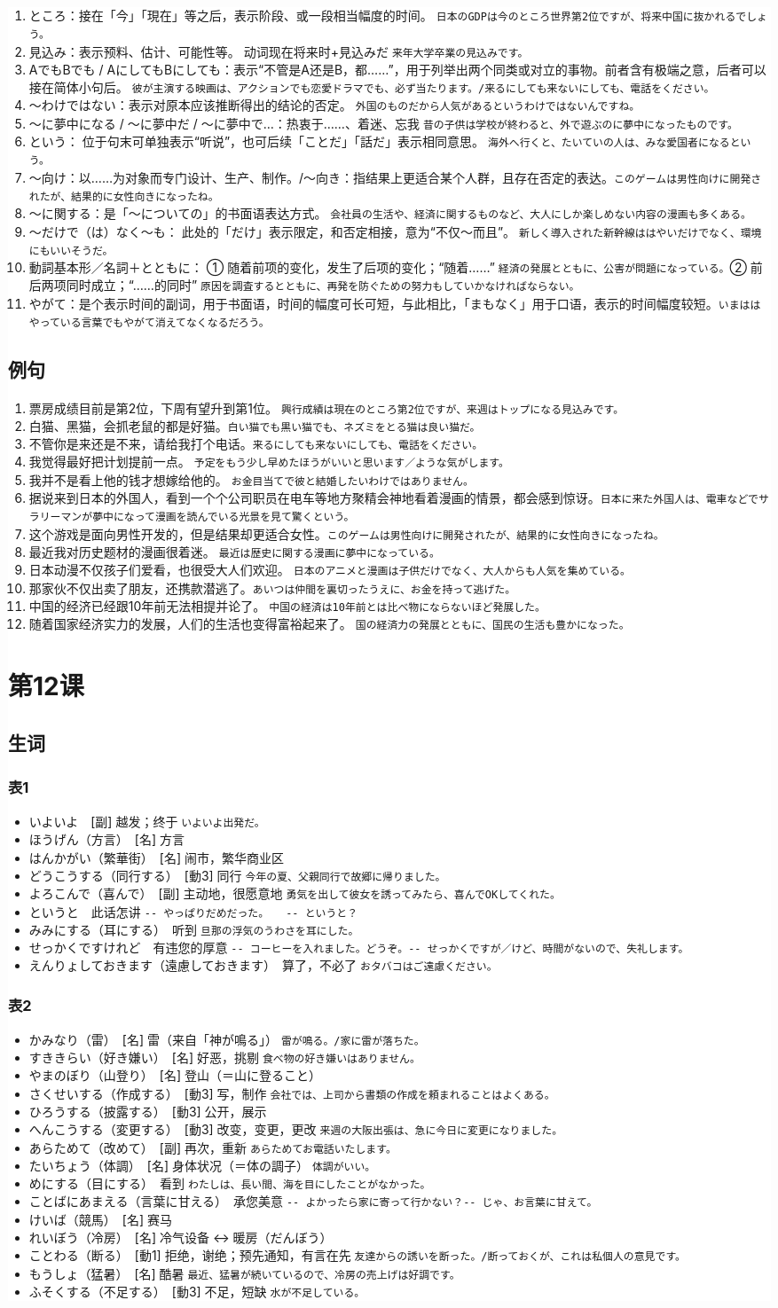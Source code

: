 1. ところ：接在「今」「現在」等之后，表示阶段、或一段相当幅度的时间。 `日本のGDPは今のところ世界第2位ですが、将来中国に抜かれるでしょう。`
2. 見込み：表示预料、估计、可能性等。 动词现在将来时+見込みだ `来年大学卒業の見込みです。`
3. AでもBでも / AにしてもBにしても：表示“不管是A还是B，都……”，用于列举出两个同类或对立的事物。前者含有极端之意，后者可以接在简体小句后。 `彼が主演する映画は、アクションでも恋愛ドラマでも、必ず当たります。/来るにしても来ないにしても、電話をください。`
4. ～わけではない：表示对原本应该推断得出的结论的否定。 `外国のものだから人気があるというわけではないんですね。`
5. ～に夢中になる / ～に夢中だ / ～に夢中で…：热衷于……、着迷、忘我 `昔の子供は学校が終わると、外で遊ぶのに夢中になったものです。`
6. という： 位于句末可单独表示“听说”，也可后续「ことだ」「話だ」表示相同意思。 `海外へ行くと、たいていの人は、みな愛国者になるという。`
7. ～向け：以……为对象而专门设计、生产、制作。/～向き：指结果上更适合某个人群，且存在否定的表达。`このゲームは男性向けに開発されたが、結果的に女性向きになったね。`
8. ～に関する：是「～についての」的书面语表达方式。 `会社員の生活や、経済に関するものなど、大人にしか楽しめない内容の漫画も多くある。`
9. ～だけで（は）なく～も： 此处的「だけ」表示限定，和否定相接，意为“不仅～而且”。 `新しく導入された新幹線ははやいだけでなく、環境にもいいそうだ。`
10. 動詞基本形／名詞＋とともに： ① 随着前项的变化，发生了后项的变化；“随着……” `経済の発展とともに、公害が問題になっている。`② 前后两项同时成立；“……的同时” `原因を調査するとともに、再発を防ぐための努力もしていかなければならない。`
11. やがて：是个表示时间的副词，用于书面语，时间的幅度可长可短，与此相比，「まもなく」用于口语，表示的时间幅度较短。`いまははやっている言葉でもやがて消えてなくなるだろう。`

## 例句

1. 票房成绩目前是第2位，下周有望升到第1位。 `興行成績は現在のところ第2位ですが、来週はトップになる見込みです。`
2. 白猫、黑猫，会抓老鼠的都是好猫。`白い猫でも黒い猫でも、ネズミをとる猫は良い猫だ。`
3. 不管你是来还是不来，请给我打个电话。`来るにしても来ないにしても、電話をください。`
4. 我觉得最好把计划提前一点。 `予定をもう少し早めたほうがいいと思います／ような気がします。`
5. 我并不是看上他的钱才想嫁给他的。 `お金目当てで彼と結婚したいわけではありません。`
6. 据说来到日本的外国人，看到一个个公司职员在电车等地方聚精会神地看着漫画的情景，都会感到惊讶。`日本に来た外国人は、電車などでサラリーマンが夢中になって漫画を読んでいる光景を見て驚くという。`
7. 这个游戏是面向男性开发的，但是结果却更适合女性。`このゲームは男性向けに開発されたが、結果的に女性向きになったね。`
8. 最近我对历史题材的漫画很着迷。 `最近は歴史に関する漫画に夢中になっている。`
9. 日本动漫不仅孩子们爱看，也很受大人们欢迎。 `日本のアニメと漫画は子供だけでなく、大人からも人気を集めている。`
10. 那家伙不仅出卖了朋友，还携款潜逃了。`あいつは仲間を裏切ったうえに、お金を持って逃げた。`
11. 中国的经济已经跟10年前无法相提并论了。 `中国の経済は10年前とは比べ物にならないほど発展した。`
12. 随着国家经济实力的发展，人们的生活也变得富裕起来了。 `国の経済力の発展とともに、国民の生活も豊かになった。`

# 第12课

## 生词

### 表1

- いよいよ　[副] 越发；终于 `いよいよ出発だ。`
- ほうげん（方言）　[名] 方言
- はんかがい（繁華街）　[名] 闹市，繁华商业区 
- どうこうする（同行する）　[動3] 同行 `今年の夏、父親同行で故郷に帰りました。`
- よろこんで（喜んで）　[副] 主动地，很愿意地 `勇気を出して彼女を誘ってみたら、喜んでOKしてくれた。`
- というと　此话怎讲 `-- やっぱりだめだった。 　-- というと？`
- みみにする（耳にする）　听到 `旦那の浮気のうわさを耳にした。`
- せっかくですけれど　有违您的厚意 `-- コーヒーを入れました。どうぞ。-- せっかくですが／けど、時間がないので、失礼します。`
- えんりょしておきます（遠慮しておきます）　算了，不必了 `おタバコはご遠慮ください。`

### 表2

- かみなり（雷）　[名] 雷（来自「神が鳴る」） `雷が鳴る。/家に雷が落ちた。`
- すききらい（好き嫌い）　[名] 好恶，挑剔 `食べ物の好き嫌いはありません。`
- やまのぼり（山登り）　[名] 登山（＝山に登ること）
- さくせいする（作成する）　[動3] 写，制作 `会社では、上司から書類の作成を頼まれることはよくある。`
- ひろうする（披露する）　[動3] 公开，展示 
- へんこうする（変更する）　[動3] 改变，变更，更改 `来週の大阪出張は、急に今日に変更になりました。`
- あらためて（改めて）　[副] 再次，重新 `あらためてお電話いたします。`
- たいちょう（体調）　[名] 身体状况（＝体の調子） `体調がいい。`
- めにする（目にする）　看到 `わたしは、長い間、海を目にしたことがなかった。`
- ことばにあまえる（言葉に甘える）　承您美意 `-- よかったら家に寄って行かない？-- じゃ、お言葉に甘えて。`
- けいば（競馬）　[名] 赛马
- れいぼう（冷房）　[名] 冷气设备 <-> 暖房（だんぼう）
- ことわる（断る）　[動1] 拒绝，谢绝；预先通知，有言在先 `友達からの誘いを断った。/断っておくが、これは私個人の意見です。`
- もうしょ（猛暑）　[名] 酷暑 `最近、猛暑が続いているので、冷房の売上げは好調です。`
- ふそくする（不足する）　[動3] 不足，短缺 `水が不足している。`